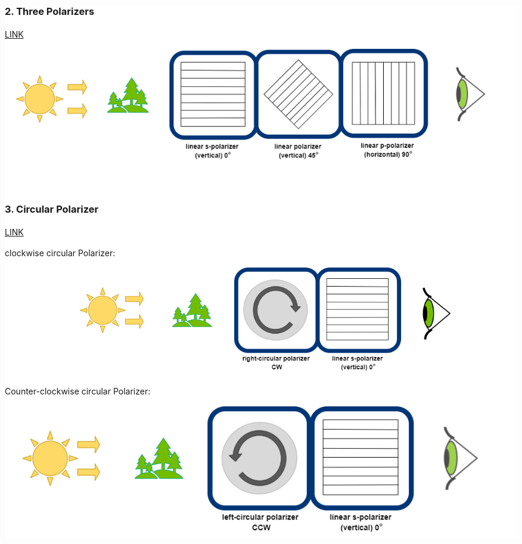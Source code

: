 
### 2. Three Polarizers
[LINK](../../APPLICATIONS/APP_POL_Three_Polarizers)

<p align="center">
<img src="./IMAGES/three_polarizers_diagram.png"
width="840">
</p>


### 3. Circular Polarizer
[LINK](../../APPLICATIONS/APP_POL_Circular_Polarizer)

clockwise circular Polarizer:

<p align="center">
<img src="./IMAGES/right_circular_polarizers_diagram.png"
width="640">
</p>

Counter-clockwise circular Polarizer:

<p align="center">
<img src="./IMAGES/left_circular_polarizers_diagram.png"
width="840">
</p>
